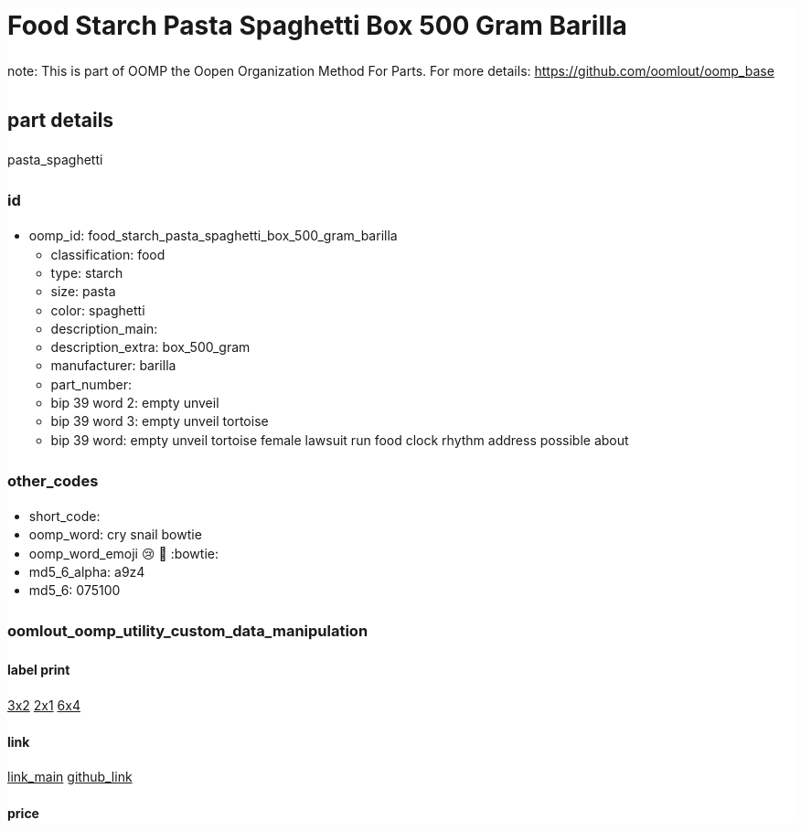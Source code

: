 # Food Starch Pasta Spaghetti Box 500 Gram Barilla  

note: This is part of OOMP the Oopen Organization Method For Parts. For more details: https://github.com/oomlout/oomp_base

##  part details



pasta_spaghetti

### id
* oomp_id: food_starch_pasta_spaghetti_box_500_gram_barilla
  * classification: food
  * type: starch
  * size: pasta
  * color: spaghetti
  * description_main: 
  * description_extra: box_500_gram
  * manufacturer: barilla
  * part_number: 
  * bip 39 word 2: empty unveil
  * bip 39 word 3: empty unveil tortoise
  * bip 39 word: empty unveil tortoise female lawsuit run food clock rhythm address possible about

### other_codes
* short_code: 
* oomp_word: cry snail bowtie
* oomp_word_emoji :cry: :snail: :bowtie:
* md5_6_alpha: a9z4
* md5_6: 075100






### oomlout_oomp_utility_custom_data_manipulation
#### label print
[3x2](http://192.168.1.245:1112/?label=oomp%20a9z4)
[2x1](http://192.168.1.242:1112/?label=oomp%20a9z4)
[6x4](http://192.168.1.55:1112/?label=oomp%20a9z4)    

#### link

[link_main](https://github.com/oomlout/oomlout_oomp_current_version_messy/tree/main/parts/food_starch_pasta_spaghetti_box_500_gram_barilla) [github_link](https://github.com/oomlout/oomlout_oomp_part_src/tree/main/parts/food_starch_pasta_spaghetti_box_500_gram_barilla)                             

#### price




